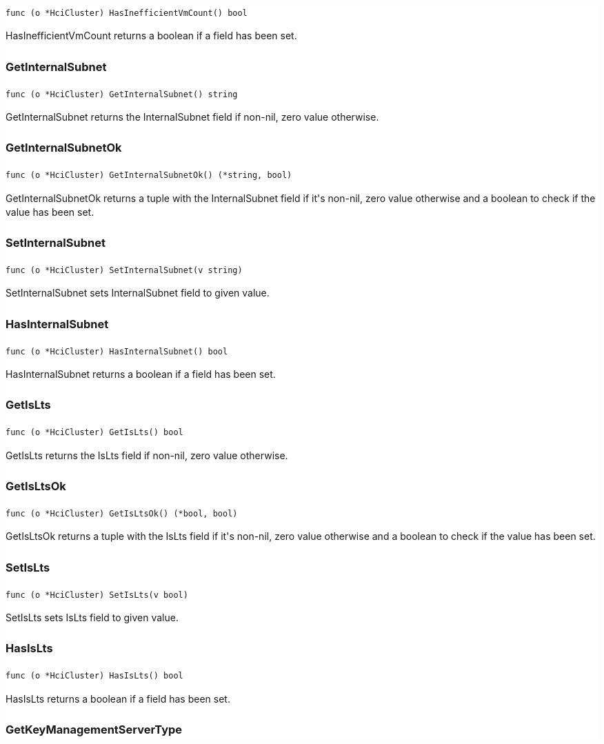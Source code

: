 `func (o *HciCluster) HasInefficientVmCount() bool`

HasInefficientVmCount returns a boolean if a field has been set.

### GetInternalSubnet

`func (o *HciCluster) GetInternalSubnet() string`

GetInternalSubnet returns the InternalSubnet field if non-nil, zero value otherwise.

### GetInternalSubnetOk

`func (o *HciCluster) GetInternalSubnetOk() (*string, bool)`

GetInternalSubnetOk returns a tuple with the InternalSubnet field if it's non-nil, zero value otherwise
and a boolean to check if the value has been set.

### SetInternalSubnet

`func (o *HciCluster) SetInternalSubnet(v string)`

SetInternalSubnet sets InternalSubnet field to given value.

### HasInternalSubnet

`func (o *HciCluster) HasInternalSubnet() bool`

HasInternalSubnet returns a boolean if a field has been set.

### GetIsLts

`func (o *HciCluster) GetIsLts() bool`

GetIsLts returns the IsLts field if non-nil, zero value otherwise.

### GetIsLtsOk

`func (o *HciCluster) GetIsLtsOk() (*bool, bool)`

GetIsLtsOk returns a tuple with the IsLts field if it's non-nil, zero value otherwise
and a boolean to check if the value has been set.

### SetIsLts

`func (o *HciCluster) SetIsLts(v bool)`

SetIsLts sets IsLts field to given value.

### HasIsLts

`func (o *HciCluster) HasIsLts() bool`

HasIsLts returns a boolean if a field has been set.

### GetKeyManagementServerType
